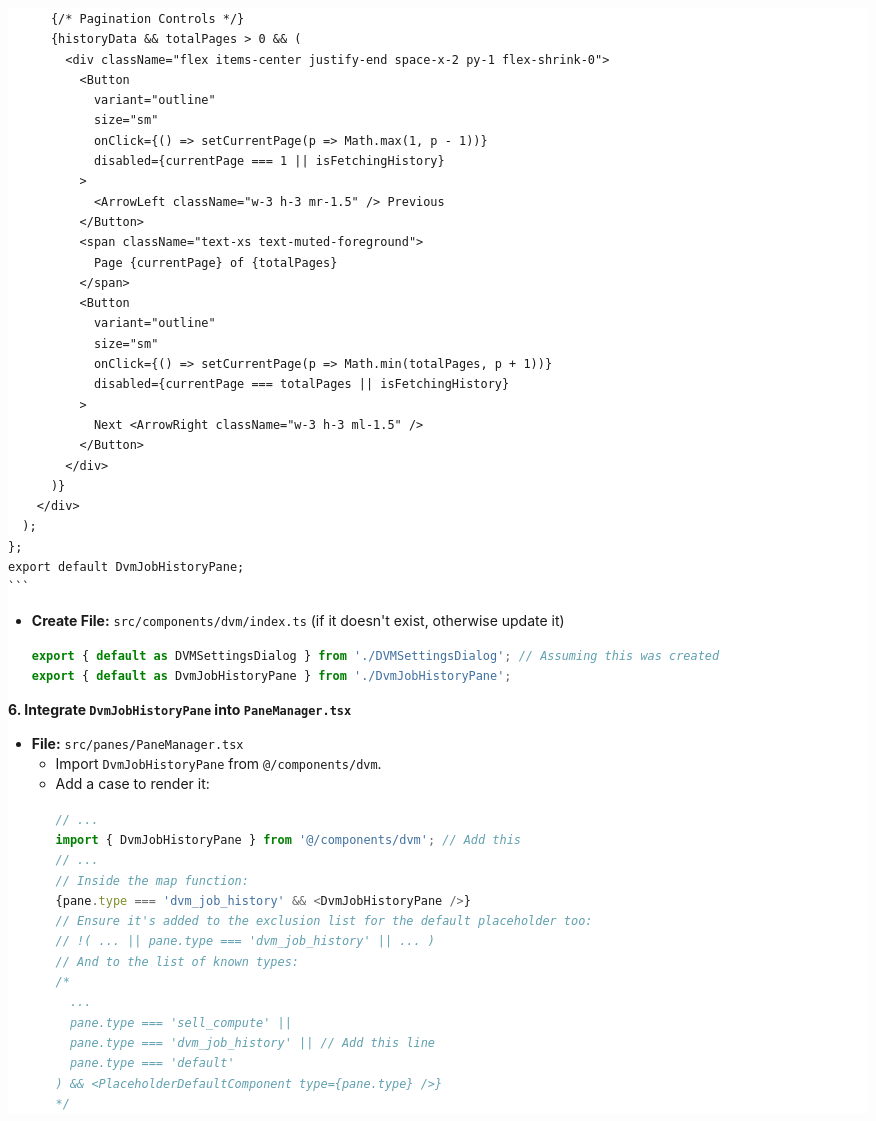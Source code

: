           {/* Pagination Controls */}
          {historyData && totalPages > 0 && (
            <div className="flex items-center justify-end space-x-2 py-1 flex-shrink-0">
              <Button
                variant="outline"
                size="sm"
                onClick={() => setCurrentPage(p => Math.max(1, p - 1))}
                disabled={currentPage === 1 || isFetchingHistory}
              >
                <ArrowLeft className="w-3 h-3 mr-1.5" /> Previous
              </Button>
              <span className="text-xs text-muted-foreground">
                Page {currentPage} of {totalPages}
              </span>
              <Button
                variant="outline"
                size="sm"
                onClick={() => setCurrentPage(p => Math.min(totalPages, p + 1))}
                disabled={currentPage === totalPages || isFetchingHistory}
              >
                Next <ArrowRight className="w-3 h-3 ml-1.5" />
              </Button>
            </div>
          )}
        </div>
      );
    };
    export default DvmJobHistoryPane;
    ```
*   **Create File:** `src/components/dvm/index.ts` (if it doesn't exist, otherwise update it)
    ```typescript
    export { default as DVMSettingsDialog } from './DVMSettingsDialog'; // Assuming this was created
    export { default as DvmJobHistoryPane } from './DvmJobHistoryPane';
    ```

**6. Integrate `DvmJobHistoryPane` into `PaneManager.tsx`**

*   **File:** `src/panes/PaneManager.tsx`
    *   Import `DvmJobHistoryPane` from `@/components/dvm`.
    *   Add a case to render it:
        ```typescript
        // ...
        import { DvmJobHistoryPane } from '@/components/dvm'; // Add this
        // ...
        // Inside the map function:
        {pane.type === 'dvm_job_history' && <DvmJobHistoryPane />}
        // Ensure it's added to the exclusion list for the default placeholder too:
        // !( ... || pane.type === 'dvm_job_history' || ... )
        // And to the list of known types:
        /*
          ...
          pane.type === 'sell_compute' ||
          pane.type === 'dvm_job_history' || // Add this line
          pane.type === 'default'
        ) && <PlaceholderDefaultComponent type={pane.type} />}
        */
        ```
